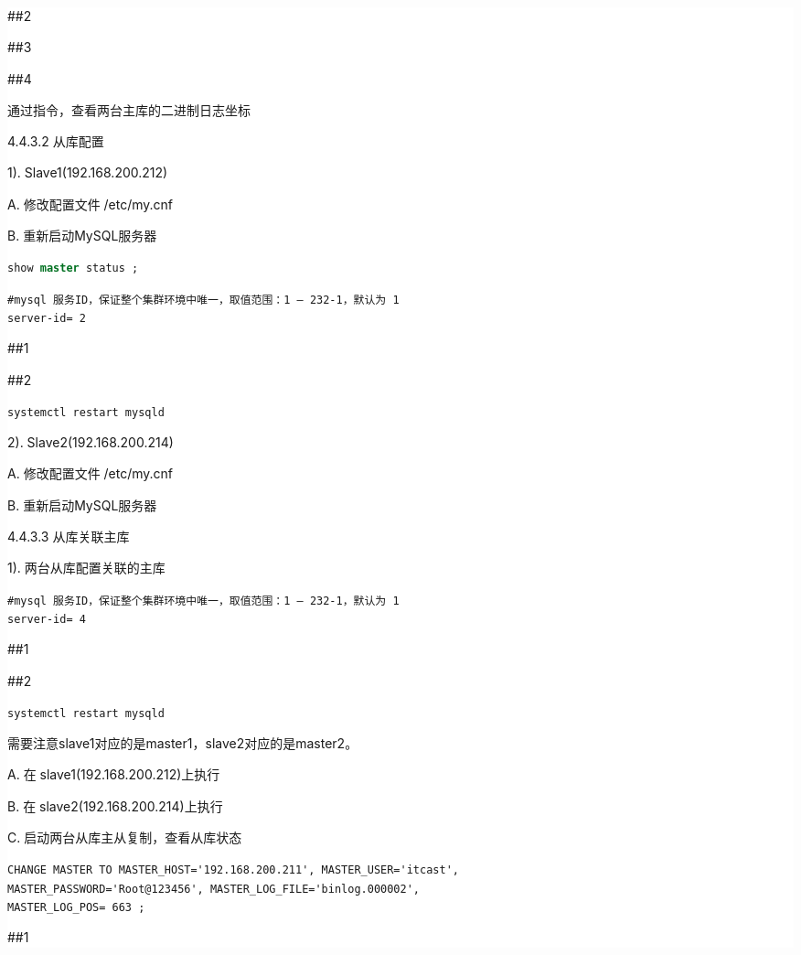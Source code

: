 ##2

##3

##4


通过指令，查看两台主库的二进制日志坐标

4.4.3.2 从库配置

1). Slave1(192.168.200.212)

A. 修改配置文件 /etc/my.cnf

B. 重新启动MySQL服务器

```sql
show master status ;
```
```
#mysql 服务ID，保证整个集群环境中唯一，取值范围：1 – 232-1，默认为 1
server-id= 2
```
##1

##2

```sql
systemctl restart mysqld
```

2). Slave2(192.168.200.214)

A. 修改配置文件 /etc/my.cnf

B. 重新启动MySQL服务器

4.4.3.3 从库关联主库

1). 两台从库配置关联的主库

```
#mysql 服务ID，保证整个集群环境中唯一，取值范围：1 – 232-1，默认为 1
server-id= 4
```
##1

##2

```sql
systemctl restart mysqld
```

需要注意slave1对应的是master1，slave2对应的是master2。

A. 在 slave1(192.168.200.212)上执行

B. 在 slave2(192.168.200.214)上执行

C. 启动两台从库主从复制，查看从库状态

```
CHANGE MASTER TO MASTER_HOST='192.168.200.211', MASTER_USER='itcast',
MASTER_PASSWORD='Root@123456', MASTER_LOG_FILE='binlog.000002',
MASTER_LOG_POS= 663 ;
```
##1
